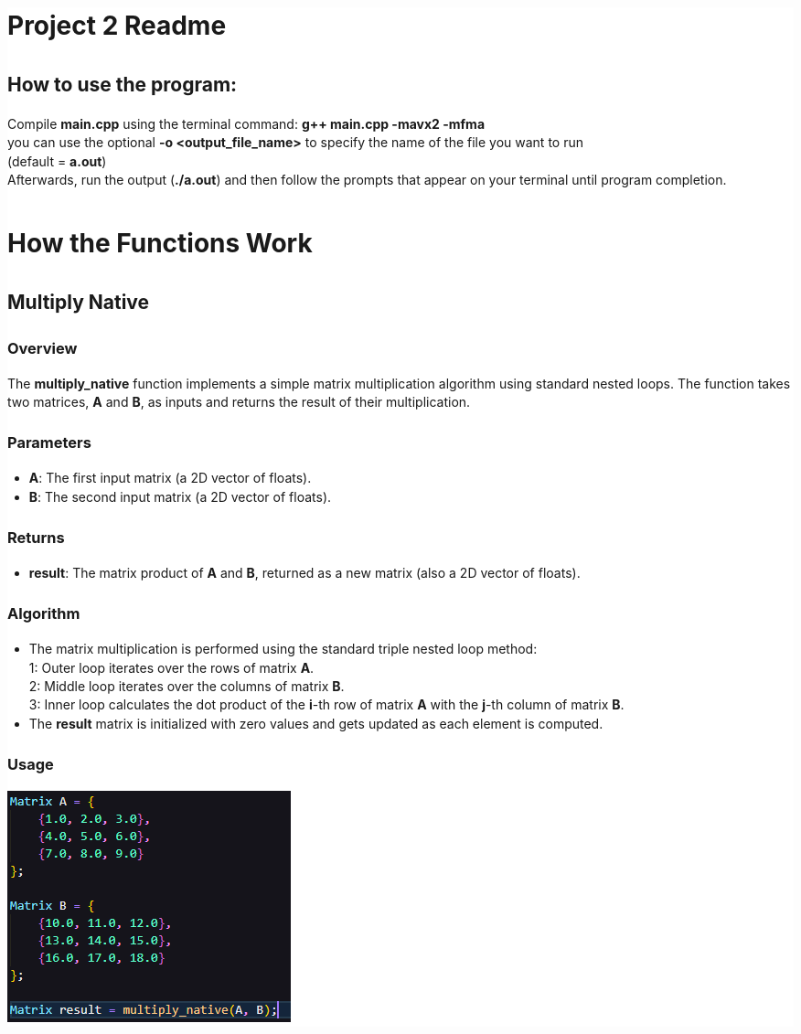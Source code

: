 # Project 2 Readme
## How to use the program:
Compile **main.cpp** using the terminal command: **g++ main.cpp -mavx2 -mfma**<br>
you can use the optional **-o <output_file_name>** to specify the name of the file you want to run<br>
(default = **a.out**)<br>
Afterwards, run the output (**./a.out**) and then follow the prompts that appear on your terminal until program completion.

# How the Functions Work

## Multiply Native
### Overview
The **multiply_native** function implements a simple matrix multiplication algorithm using standard nested loops. The function takes two matrices, **A** and **B**, as inputs and returns the result of their multiplication. 

### Parameters
- **A**: The first input matrix (a 2D vector of floats).
- **B**: The second input matrix (a 2D vector of floats).

### Returns
- **result**: The matrix product of **A** and **B**, returned as a new matrix (also a 2D vector of floats).

### Algorithm
- The matrix multiplication is performed using the standard triple nested loop method: <br>
    1: Outer loop iterates over the rows of matrix **A**.<br>
    2: Middle loop iterates over the columns of matrix **B**.<br>
    3: Inner loop calculates the dot product of the **i**-th row of matrix **A** with the **j**-th column of matrix **B**.<br>
- The **result** matrix is initialized with zero values and gets updated as each element is computed.

### Usage 
![alt text](image-4.png)
